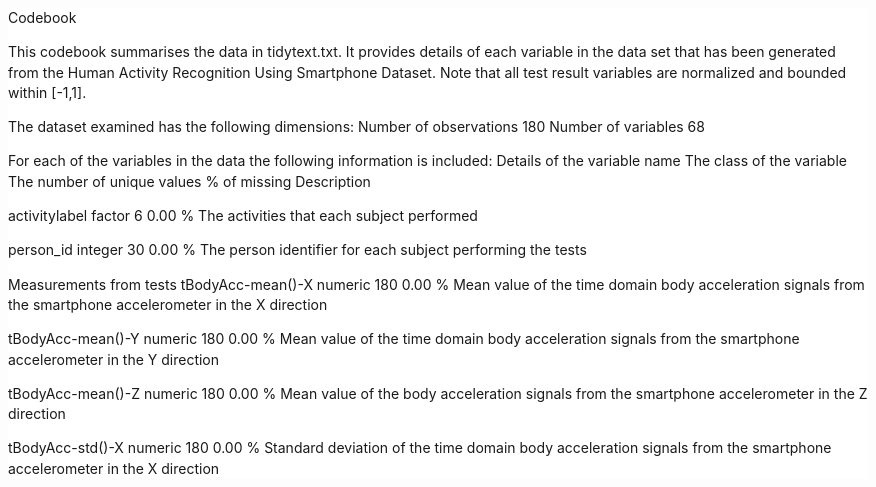Codebook

This codebook summarises the data in tidytext.txt. 
It provides details of each variable in the data set that has been generated from the Human Activity Recognition Using Smartphone Dataset. 
Note that all test result variables are normalized and bounded within [-1,1].

The dataset examined has the following dimensions:
Number of observations
180
Number of variables
68

For each of the variables in the data the following information is included:
Details of the variable name
The class of the variable
The number of unique values
% of missing
Description

activitylabel
factor
6
0.00 %
The activities that each subject performed

person_id
integer
30
0.00 %
The person identifier for each subject performing the tests

Measurements from tests
tBodyAcc-mean()-X
numeric
180
0.00 %
Mean value of the time domain body acceleration signals from the smartphone accelerometer in the X direction

tBodyAcc-mean()-Y
numeric
180
0.00 %
Mean value of the time domain body acceleration signals from the smartphone accelerometer in the Y direction

tBodyAcc-mean()-Z
numeric
180
0.00 %
Mean value of the body acceleration signals from the smartphone accelerometer in the Z direction

tBodyAcc-std()-X
numeric
180
0.00 %
Standard deviation of the time domain body acceleration signals from the smartphone accelerometer in the X direction
